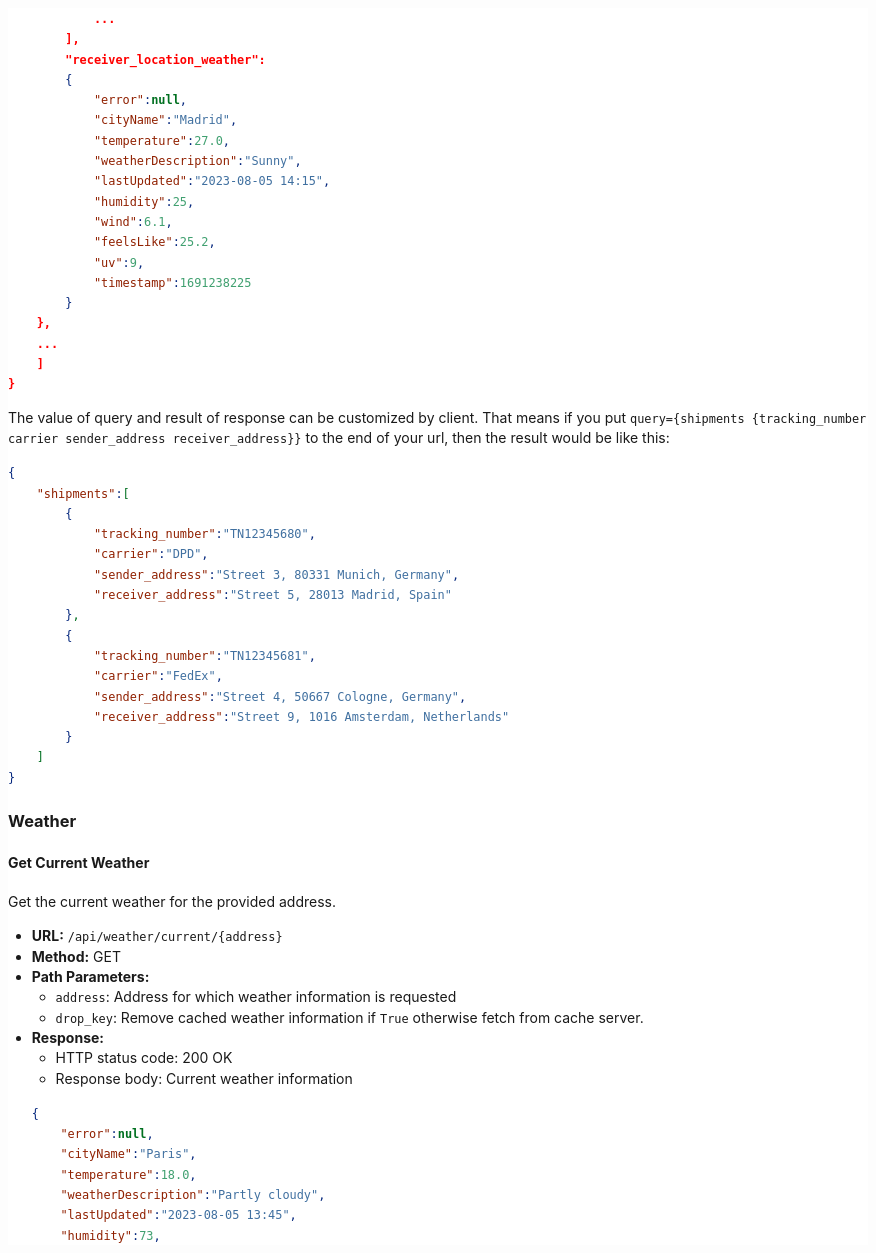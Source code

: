  ```json
              ...
          ],
          "receiver_location_weather":
          {
              "error":null,
              "cityName":"Madrid",
              "temperature":27.0,
              "weatherDescription":"Sunny",
              "lastUpdated":"2023-08-05 14:15",
              "humidity":25,
              "wind":6.1,
              "feelsLike":25.2,
              "uv":9,
              "timestamp":1691238225
          }
      },
      ...
      ]
  }
  ```
The value of query and result of response can be customized by client. That means if you put `query={shipments {tracking_number carrier sender_address receiver_address}}` to the end of your url, then the result would be like this:
```json
{
    "shipments":[
        {
            "tracking_number":"TN12345680",
            "carrier":"DPD",
            "sender_address":"Street 3, 80331 Munich, Germany",
            "receiver_address":"Street 5, 28013 Madrid, Spain"
        },
        {
            "tracking_number":"TN12345681",
            "carrier":"FedEx",
            "sender_address":"Street 4, 50667 Cologne, Germany",
            "receiver_address":"Street 9, 1016 Amsterdam, Netherlands"
        }
    ]
}
```

### Weather

#### Get Current Weather

Get the current weather for the provided address.

- **URL:** `/api/weather/current/{address}`
- **Method:** GET
- **Path Parameters:**
  - `address`: Address for which weather information is requested
  - `drop_key`: Remove cached weather information if `True` otherwise fetch from cache server.
- **Response:**
  - HTTP status code: 200 OK
  - Response body: Current weather information
  ```json
  {
      "error":null,
      "cityName":"Paris",
      "temperature":18.0,
      "weatherDescription":"Partly cloudy",
      "lastUpdated":"2023-08-05 13:45",
      "humidity":73,
  ```